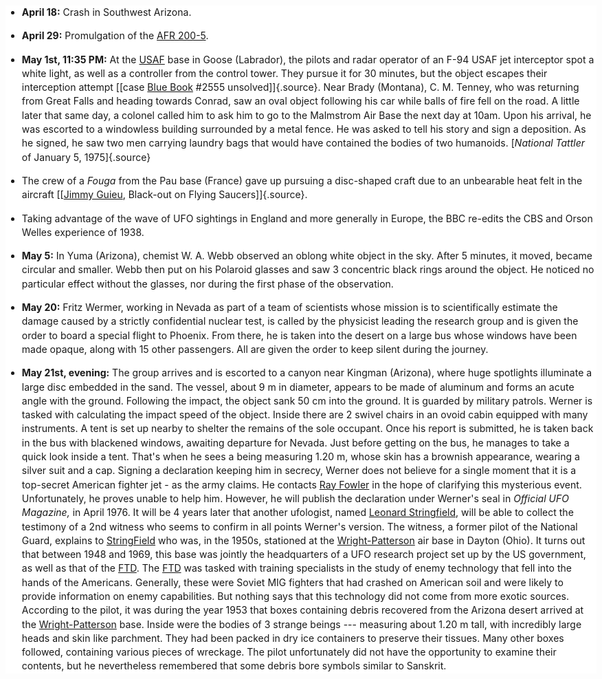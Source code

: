 -   **April 18:** Crash in Southwest Arizona.

-   **April 29:** Promulgation of the [AFR 200-5](glossair.html#AFR200-5).

-   **May 1st, 11:35 PM:** At the [USAF](USAF.html) base in Goose (Labrador), the pilots and radar operator of an F-94 USAF jet interceptor spot a white light, as well as a controller from the control tower. They pursue it for 30 minutes, but the object escapes their interception attempt [\[case [Blue Book](BlueBook.html) #2555 unsolved\]]{.source}.
Near Brady (Montana), C. M. Tenney, who was returning from Great Falls and heading towards Conrad, saw an oval object following his car while balls of fire fell on the road. A little later that same day, a colonel called him to ask him to go to the Malmstrom Air Base the next day at 10am. Upon his arrival, he was escorted to a windowless building surrounded by a metal fence. He was asked to tell his story and sign a deposition. As he signed, he saw two men carrying laundry bags that would have contained the bodies of two humanoids. [*National Tattler* of January 5, 1975]{.source}

- The crew of a *Fouga* from the Pau base (France) gave up pursuing a disc-shaped craft due to an unbearable heat felt in the aircraft [\[[Jimmy Guieu](GuieuJimmy.html), Black-out on Flying Saucers\]]{.source}.

- Taking advantage of the wave of UFO sightings in England and more generally in Europe, the BBC re-edits the CBS and Orson Welles experience of 1938.

-   **May 5:** In Yuma (Arizona), chemist W. A. Webb observed an
    oblong white object in the sky. After 5 minutes, it moved, became
    circular and smaller. Webb then put on his Polaroid glasses and
    saw 3 concentric black rings around the object. He noticed no
    particular effect without the glasses, nor during the first phase
    of the observation.

-   **May 20:** Fritz Wermer, working in Nevada as part of a team of scientists whose mission is to scientifically estimate the damage caused by a strictly confidential nuclear test, is called by the physicist leading the research group and is given the order to board a special flight to Phoenix. From there, he is taken into the desert on a large bus whose windows have been made opaque, along with 15 other passengers. All are given the order to keep silent during the journey.

-   **May 21st, evening:** The group arrives and is escorted to a canyon near Kingman (Arizona), where huge spotlights illuminate a large disc embedded in the sand. The vessel, about 9 m in diameter, appears to be made of aluminum and forms an acute angle with the ground. Following the impact, the object sank 50 cm into the ground. It is guarded by military patrols. Werner is tasked with calculating the impact speed of the object. Inside there are 2 swivel chairs in an ovoid cabin equipped with many instruments. A tent is set up nearby to shelter the remains of the sole occupant. Once his report is submitted, he is taken back in the bus with blackened windows, awaiting departure for Nevada. Just before getting on the bus, he manages to take a quick look inside a tent. That's when he sees a being measuring 1.20 m, whose skin has a brownish appearance, wearing a silver suit and a cap. Signing a declaration keeping him in secrecy, Werner does not believe for a single moment that it is a top-secret American fighter jet - as the army claims. He contacts [Ray Fowler](FowlerRaymondE.html) in the hope of clarifying this mysterious event. Unfortunately, he proves unable to help him. However, he will publish the declaration under Werner's seal in *Official UFO Magazine,* in April 1976. It will be 4 years later that another ufologist, named [Leonard Stringfield](StringfieldLeonardH.html), will be able to collect the testimony of a 2nd witness who seems to confirm in all points Werner's version. The witness, a former pilot of the National Guard, explains to [StringField](StringfieldLeonardH.html) who was, in the 1950s, stationed at the [Wright-Patterson](WrightPatterson.html) air base in Dayton (Ohio). It turns out that between 1948 and 1969, this base was jointly the headquarters of a UFO research project set up by the US government, as well as that of the [FTD](FTD.html). The [FTD](FTD.html) was tasked with training specialists in the study of enemy technology that fell into the hands of the Americans. Generally, these were Soviet MIG fighters that had crashed on American soil and were likely to provide information on enemy capabilities. But nothing says that this technology did not come from more exotic sources. According to the pilot, it was during the year 1953 that boxes containing debris recovered from the Arizona desert arrived at the [Wright-Patterson](WrightPatterson.html) base. Inside were the bodies of 3 strange beings --- measuring about 1.20 m tall, with incredibly large heads and skin like parchment. They had been packed in dry ice containers to preserve their tissues. Many other boxes followed, containing various pieces of wreckage. The pilot unfortunately did not have the opportunity to examine their contents, but he nevertheless remembered that some debris bore symbols similar to Sanskrit.
